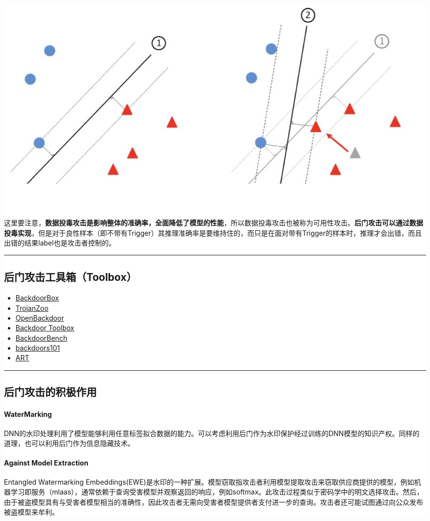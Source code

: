![img](assets/Survey/无标题.png)

这里要注意，**数据投毒攻击是影响整体的准确率，全面降低了模型的性能**，所以数据投毒攻击也被称为可用性攻击。**后门攻击可以通过数据投毒实现**，但是对于良性样本（即不带有Trigger）其推理准确率是要维持住的，而只是在面对带有Trigger的样本时，推理才会出错，而且出错的结果label也是攻击者控制的。

---

## 后门攻击工具箱（Toolbox）

- [BackdoorBox](https://github.com/THUYimingLi/BackdoorBox)
- [TrojanZoo](https://github.com/ain-soph/trojanzoo)
- [OpenBackdoor](https://github.com/thunlp/OpenBackdoor)
- [Backdoor Toolbox](https://github.com/vtu81/backdoor-toolbox)
- [BackdoorBench](https://github.com/SCLBD/BackdoorBench)
- [backdoors101](https://github.com/ebagdasa/backdoors101)
- [ART](https://github.com/Trusted-AI/adversarial-robustness-toolbox)

---

## 后门攻击的积极作用

#### WaterMarking

DNN的水印处理利用了模型能够利用任意标签拟合数据的能力。可以考虑利用后门作为水印保护经过训练的DNN模型的知识产权。同样的道理，也可以利用后门作为信息隐藏技术。

#### Against Model Extraction

Entangled Watermarking Embeddings(EWE)是水印的一种扩展。模型窃取指攻击者利用模型提取攻击来窃取供应商提供的模型，例如机器学习即服务（mlaas），通常依赖于查询受害模型并观察返回的响应，例如softmax。此攻击过程类似于密码学中的明文选择攻击。然后，由于被盗模型具有与受害者模型相当的准确性，因此攻击者无需向受害者模型提供者支付进一步的查询。攻击者还可能试图通过向公众发布被盗模型来牟利。
